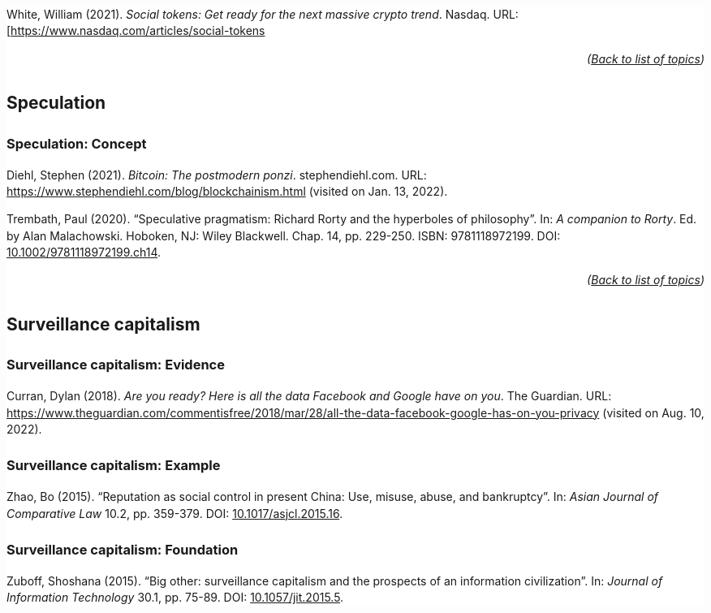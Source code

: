 White, William (2021). *Social tokens: Get ready for the next massive
crypto trend*. Nasdaq. URL:
\[<https://www.nasdaq.com/articles/social-tokens>

<div style="text-align: right">

*([Back to list of topics](#topics))*

</div>

## Speculation

### Speculation: Concept

Diehl, Stephen (2021). *Bitcoin: The postmodern ponzi*.
stephendiehl.com. URL:
<https://www.stephendiehl.com/blog/blockchainism.html> (visited on
Jan. 13, 2022).

Trembath, Paul (2020). “Speculative pragmatism: Richard Rorty and the
hyperboles of philosophy”. In: *A companion to Rorty*. Ed. by Alan
Malachowski. Hoboken, NJ: Wiley Blackwell. Chap. 14, pp. 229-250. ISBN:
9781118972199. DOI:
[10.1002/9781118972199.ch14](https://doi.org/10.1002%2F9781118972199.ch14).

<div style="text-align: right">

*([Back to list of topics](#topics))*

</div>

## Surveillance capitalism

### Surveillance capitalism: Evidence

Curran, Dylan (2018). *Are you ready? Here is all the data Facebook and
Google have on you*. The Guardian. URL:
<https://www.theguardian.com/commentisfree/2018/mar/28/all-the-data-facebook-google-has-on-you-privacy>
(visited on Aug. 10, 2022).

### Surveillance capitalism: Example

Zhao, Bo (2015). “Reputation as social control in present China: Use,
misuse, abuse, and bankruptcy”. In: *Asian Journal of Comparative Law*
10.2, pp. 359-379. DOI:
[10.1017/asjcl.2015.16](https://doi.org/10.1017%2Fasjcl.2015.16).

### Surveillance capitalism: Foundation

Zuboff, Shoshana (2015). “Big other: surveillance capitalism and the
prospects of an information civilization”. In: *Journal of Information
Technology* 30.1, pp. 75-89. DOI:
[10.1057/jit.2015.5](https://doi.org/10.1057%2Fjit.2015.5).
